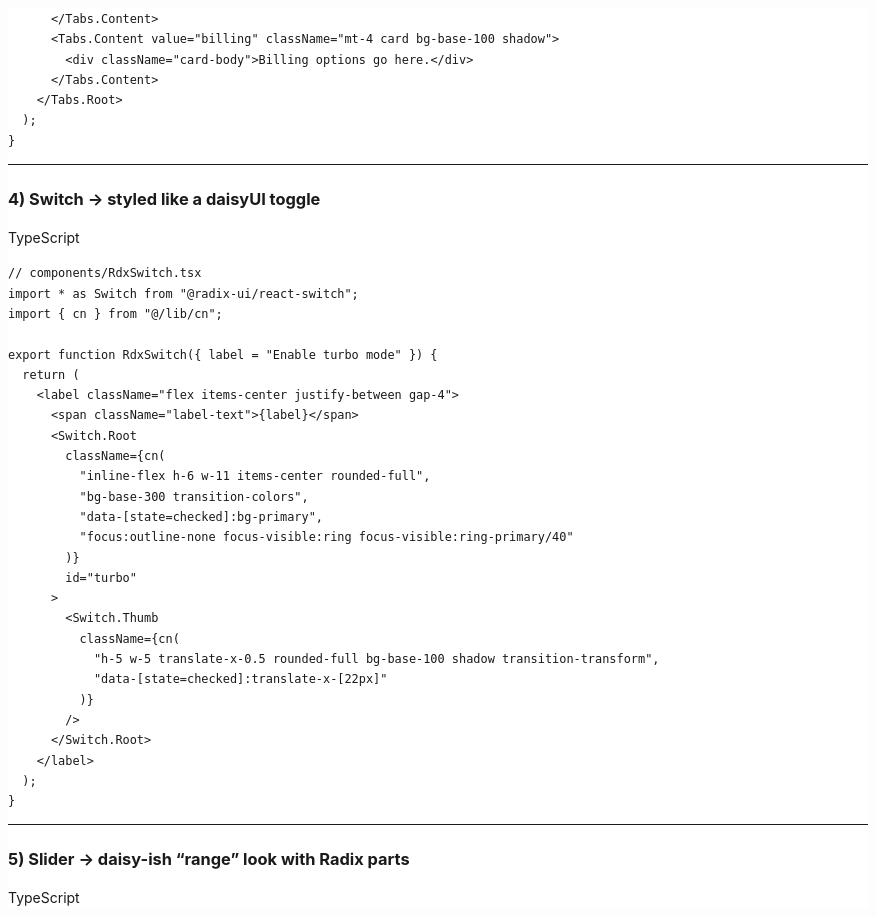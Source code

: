 ```null
      </Tabs.Content>
      <Tabs.Content value="billing" className="mt-4 card bg-base-100 shadow">
        <div className="card-body">Billing options go here.</div>
      </Tabs.Content>
    </Tabs.Root>
  );
}

```

---

### 4) Switch → styled like a daisyUI toggle

TypeScript

```null
// components/RdxSwitch.tsx
import * as Switch from "@radix-ui/react-switch";
import { cn } from "@/lib/cn";

export function RdxSwitch({ label = "Enable turbo mode" }) {
  return (
    <label className="flex items-center justify-between gap-4">
      <span className="label-text">{label}</span>
      <Switch.Root
        className={cn(
          "inline-flex h-6 w-11 items-center rounded-full",
          "bg-base-300 transition-colors",
          "data-[state=checked]:bg-primary",
          "focus:outline-none focus-visible:ring focus-visible:ring-primary/40"
        )}
        id="turbo"
      >
        <Switch.Thumb
          className={cn(
            "h-5 w-5 translate-x-0.5 rounded-full bg-base-100 shadow transition-transform",
            "data-[state=checked]:translate-x-[22px]"
          )}
        />
      </Switch.Root>
    </label>
  );
}

```

---

### 5) Slider → daisy-ish “range” look with Radix parts

TypeScript
